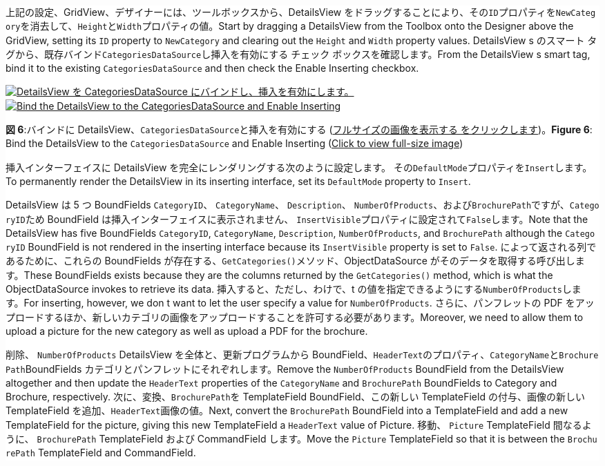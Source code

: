 <span data-ttu-id="79fbf-190">上記の設定、GridView、デザイナーには、ツールボックスから、DetailsView をドラッグすることにより、その`ID`プロパティを`NewCategory`を消去して、`Height`と`Width`プロパティの値。</span><span class="sxs-lookup"><span data-stu-id="79fbf-190">Start by dragging a DetailsView from the Toolbox onto the Designer above the GridView, setting its `ID` property to `NewCategory` and clearing out the `Height` and `Width` property values.</span></span> <span data-ttu-id="79fbf-191">DetailsView s のスマート タグから、既存バインド`CategoriesDataSource`し挿入を有効にする チェック ボックスを確認します。</span><span class="sxs-lookup"><span data-stu-id="79fbf-191">From the DetailsView s smart tag, bind it to the existing `CategoriesDataSource` and then check the Enable Inserting checkbox.</span></span>


<span data-ttu-id="79fbf-192">[![DetailsView を CategoriesDataSource にバインドし、挿入を有効にします。](including-a-file-upload-option-when-adding-a-new-record-vb/_static/image6.gif)](including-a-file-upload-option-when-adding-a-new-record-vb/_static/image11.png)</span><span class="sxs-lookup"><span data-stu-id="79fbf-192">[![Bind the DetailsView to the CategoriesDataSource and Enable Inserting](including-a-file-upload-option-when-adding-a-new-record-vb/_static/image6.gif)](including-a-file-upload-option-when-adding-a-new-record-vb/_static/image11.png)</span></span>

<span data-ttu-id="79fbf-193">**図 6**:バインドに DetailsView、`CategoriesDataSource`と挿入を有効にする ([フルサイズの画像を表示する をクリックします](including-a-file-upload-option-when-adding-a-new-record-vb/_static/image12.png))。</span><span class="sxs-lookup"><span data-stu-id="79fbf-193">**Figure 6**: Bind the DetailsView to the `CategoriesDataSource` and Enable Inserting ([Click to view full-size image](including-a-file-upload-option-when-adding-a-new-record-vb/_static/image12.png))</span></span>


<span data-ttu-id="79fbf-194">挿入インターフェイスに DetailsView を完全にレンダリングする次のように設定します。 その`DefaultMode`プロパティを`Insert`します。</span><span class="sxs-lookup"><span data-stu-id="79fbf-194">To permanently render the DetailsView in its inserting interface, set its `DefaultMode` property to `Insert`.</span></span>

<span data-ttu-id="79fbf-195">DetailsView は 5 つ BoundFields `CategoryID`、 `CategoryName`、 `Description`、 `NumberOfProducts`、および`BrochurePath`ですが、`CategoryID`ため BoundField は挿入インターフェイスに表示されません、 `InsertVisible`プロパティに設定されて`False`します。</span><span class="sxs-lookup"><span data-stu-id="79fbf-195">Note that the DetailsView has five BoundFields `CategoryID`, `CategoryName`, `Description`, `NumberOfProducts`, and `BrochurePath` although the `CategoryID` BoundField is not rendered in the inserting interface because its `InsertVisible` property is set to `False`.</span></span> <span data-ttu-id="79fbf-196">によって返される列であるために、これらの BoundFields が存在する、`GetCategories()`メソッド、ObjectDataSource がそのデータを取得する呼び出します。</span><span class="sxs-lookup"><span data-stu-id="79fbf-196">These BoundFields exists because they are the columns returned by the `GetCategories()` method, which is what the ObjectDataSource invokes to retrieve its data.</span></span> <span data-ttu-id="79fbf-197">挿入すると、ただし、わけで、t の値を指定できるようにする`NumberOfProducts`します。</span><span class="sxs-lookup"><span data-stu-id="79fbf-197">For inserting, however, we don t want to let the user specify a value for `NumberOfProducts`.</span></span> <span data-ttu-id="79fbf-198">さらに、パンフレットの PDF をアップロードするほか、新しいカテゴリの画像をアップロードすることを許可する必要があります。</span><span class="sxs-lookup"><span data-stu-id="79fbf-198">Moreover, we need to allow them to upload a picture for the new category as well as upload a PDF for the brochure.</span></span>

<span data-ttu-id="79fbf-199">削除、 `NumberOfProducts` DetailsView を全体と、更新プログラムから BoundField、`HeaderText`のプロパティ、`CategoryName`と`BrochurePath`BoundFields カテゴリとパンフレットにそれぞれします。</span><span class="sxs-lookup"><span data-stu-id="79fbf-199">Remove the `NumberOfProducts` BoundField from the DetailsView altogether and then update the `HeaderText` properties of the `CategoryName` and `BrochurePath` BoundFields to Category and Brochure, respectively.</span></span> <span data-ttu-id="79fbf-200">次に、変換、`BrochurePath`を TemplateField BoundField、この新しい TemplateField の付与、画像の新しい TemplateField を追加、`HeaderText`画像の値。</span><span class="sxs-lookup"><span data-stu-id="79fbf-200">Next, convert the `BrochurePath` BoundField into a TemplateField and add a new TemplateField for the picture, giving this new TemplateField a `HeaderText` value of Picture.</span></span> <span data-ttu-id="79fbf-201">移動、 `Picture` TemplateField 間なるように、 `BrochurePath` TemplateField および CommandField します。</span><span class="sxs-lookup"><span data-stu-id="79fbf-201">Move the `Picture` TemplateField so that it is between the `BrochurePath` TemplateField and CommandField.</span></span>
